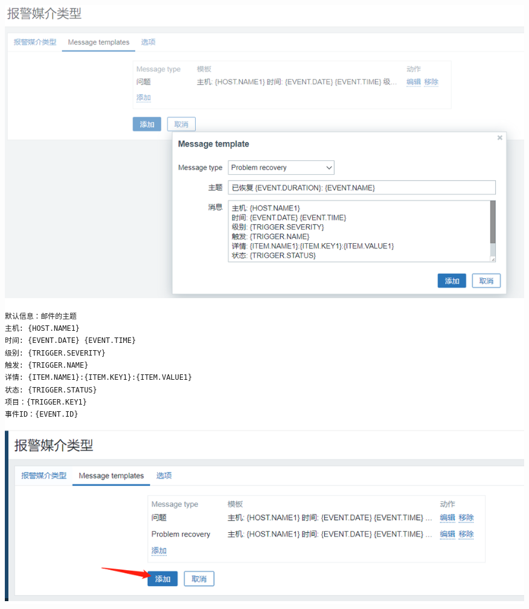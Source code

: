 ![img](assets/Zabbix-3/image-20210613132548613.png)

```plain
默认信息：邮件的主题
主机: {HOST.NAME1}
时间: {EVENT.DATE} {EVENT.TIME}
级别: {TRIGGER.SEVERITY}
触发: {TRIGGER.NAME}
详情: {ITEM.NAME1}:{ITEM.KEY1}:{ITEM.VALUE1}
状态: {TRIGGER.STATUS}
项目：{TRIGGER.KEY1}
事件ID：{EVENT.ID}
```

![img](assets/Zabbix-3/image-20210613132648798.png)
